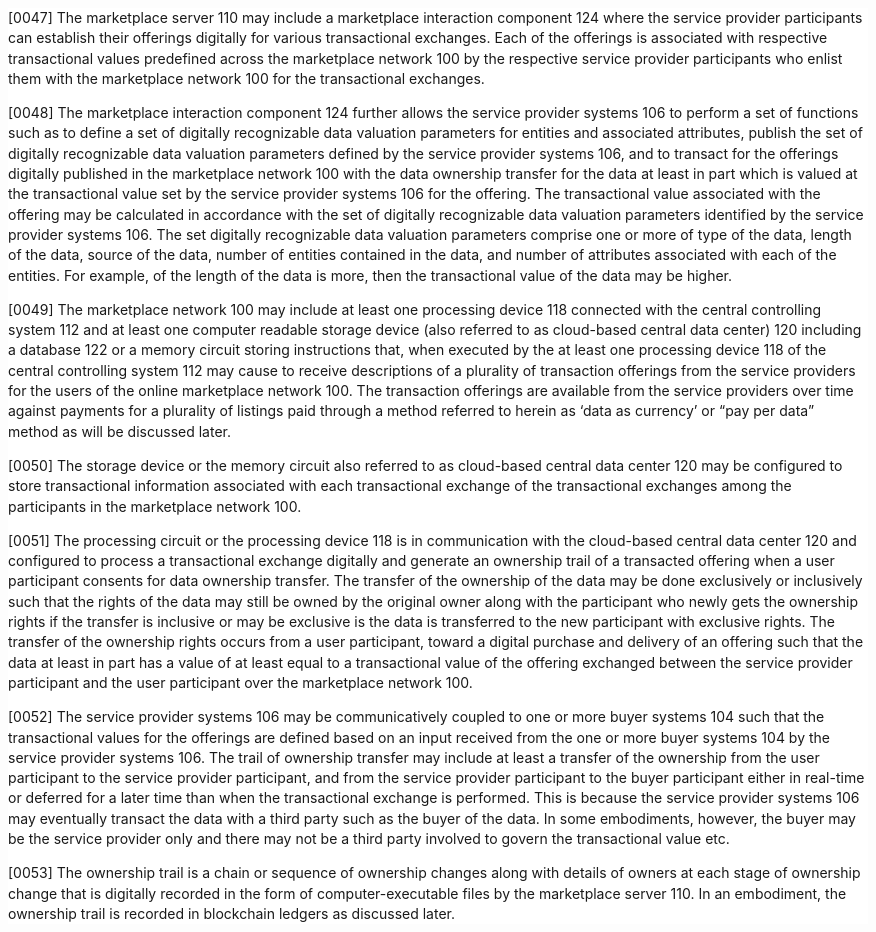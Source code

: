 [0047]	The marketplace server 110 may include a marketplace interaction component 124 where the service provider participants can establish their offerings digitally for various transactional exchanges.  Each of the offerings is associated with respective transactional values predefined across the marketplace network 100 by the respective service provider participants who enlist them with the marketplace network 100 for the transactional exchanges.

[0048]	The marketplace interaction component 124 further allows the service provider systems 106 to perform a set of functions such as to define a set of digitally recognizable data valuation parameters for entities and associated attributes, publish the set of digitally recognizable data valuation parameters defined by the service provider systems 106, and to transact for the offerings digitally published in the marketplace network 100 with the data ownership transfer for the data at least in part which is valued at the transactional value set by the service provider systems 106 for the offering.  The transactional value associated with the offering may be calculated in accordance with the set of digitally recognizable data valuation parameters identified by the service provider systems 106.  The set digitally recognizable data valuation parameters comprise one or more of type of the data, length of the data, source of the data, number of entities contained in the data, and number of attributes associated with each of the entities. For example, of the length of the data is more, then the transactional value of the data may be higher.

[0049]	The marketplace network 100 may include at least one processing device 118 connected with the central controlling system 112 and at least one computer readable storage device (also referred to as cloud-based central data center) 120 including a database 122 or a memory circuit storing instructions that, when executed by the at least one processing device 118 of the central controlling system 112 may cause to receive descriptions of a plurality of transaction offerings from the service providers for the users of the online marketplace network 100.  The transaction offerings are available from the service providers over time against payments for a plurality of listings paid through a method referred to herein as ‘data as currency’ or “pay per data” method as will be discussed later.

[0050]	The storage device or the memory circuit also referred to as cloud-based central data center 120 may be configured to store transactional information associated with each transactional exchange of the transactional exchanges among the participants in the marketplace network 100.

[0051]	The processing circuit or the processing device 118 is in communication with the cloud-based central data center 120 and configured to process a transactional exchange digitally and generate an ownership trail of a transacted offering when a user participant consents for data ownership transfer.  The transfer of the ownership of the data may be done exclusively or inclusively such that the rights of the data may still be owned by the original owner along with the participant who newly gets the ownership rights if the transfer is inclusive or may be exclusive is the data is transferred to the new participant with exclusive rights.  The transfer of the ownership rights occurs from a user participant, toward a digital purchase and delivery of an offering such that the data at least in part has a value of at least equal to a transactional value of the offering exchanged between the service provider participant and the user participant over the marketplace network 100.

[0052]	The service provider systems 106 may be communicatively coupled to one or more buyer systems 104 such that the transactional values for the offerings are defined based on an input received from the one or more buyer systems 104 by the service provider systems 106.  The trail of ownership transfer may include at least a transfer of the ownership from the user participant to the service provider participant, and from the service provider participant to the buyer participant either in real-time or deferred for a later time than when the transactional exchange is performed.  This is because the service provider systems 106 may eventually transact the data with a third party such as the buyer of the data.  In some embodiments, however, the buyer may be the service provider only and there may not be a third party involved to govern the transactional value etc. 

[0053]	The ownership trail is a chain or sequence of ownership changes along with details of owners at each stage of ownership change that is digitally recorded in the form of computer-executable files by the marketplace server 110.  In an embodiment, the ownership trail is recorded in blockchain ledgers as discussed later.
